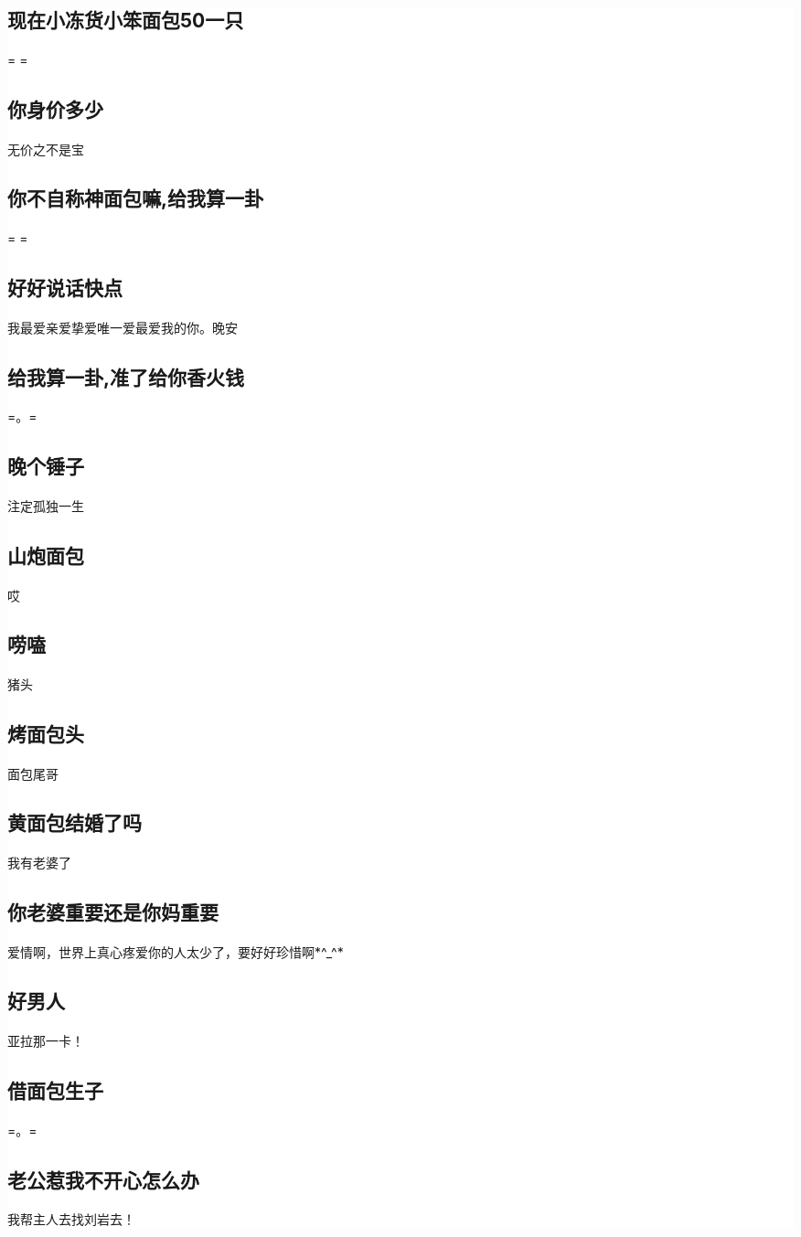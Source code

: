 ## 现在小冻货小笨面包50一只
= =

## 你身价多少
无价之不是宝

## 你不自称神面包嘛,给我算一卦
= =

## 好好说话快点
我最爱亲爱挚爱唯一爱最爱我的你。晚安

## 给我算一卦,准了给你香火钱
=。=

## 晚个锤子
注定孤独一生

## 山炮面包
哎

## 唠嗑
猪头

## 烤面包头
面包尾哥

## 黄面包结婚了吗
我有老婆了

## 你老婆重要还是你妈重要
爱情啊，世界上真心疼爱你的人太少了，要好好珍惜啊*^_^*

## 好男人
亚拉那一卡！

## 借面包生子
=。=

## 老公惹我不开心怎么办
我帮主人去找刘岩去！
